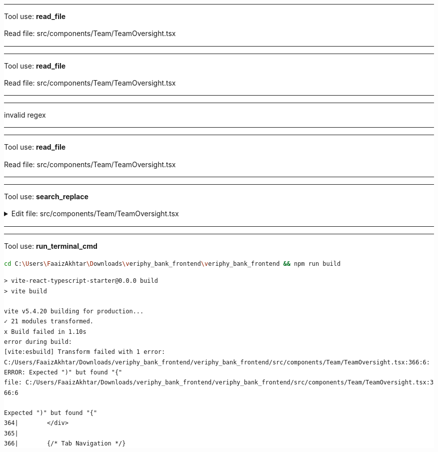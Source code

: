 


---

Tool use: **read_file**

Read file: src/components/Team/TeamOversight.tsx

---



---

Tool use: **read_file**

Read file: src/components/Team/TeamOversight.tsx

---



---

invalid regex

---



---

Tool use: **read_file**

Read file: src/components/Team/TeamOversight.tsx

---



---

Tool use: **search_replace**


<details><summary>Edit file: src/components/Team/TeamOversight.tsx</summary></details>

---



---

Tool use: **run_terminal_cmd**

```bash
cd C:\Users\FaaizAkhtar\Downloads\veriphy_bank_frontend\veriphy_bank_frontend && npm run build
```

```
> vite-react-typescript-starter@0.0.0 build
> vite build

vite v5.4.20 building for production...
✓ 21 modules transformed.
x Build failed in 1.10s
error during build:
[vite:esbuild] Transform failed with 1 error:
C:/Users/FaaizAkhtar/Downloads/veriphy_bank_frontend/veriphy_bank_frontend/src/components/Team/TeamOversight.tsx:366:6: ERROR: Expected ")" but found "{"       
file: C:/Users/FaaizAkhtar/Downloads/veriphy_bank_frontend/veriphy_bank_frontend/src/components/Team/TeamOversight.tsx:366:6                                    

Expected ")" but found "{"
364|        </div>
365|
366|        {/* Tab Navigation */}
```